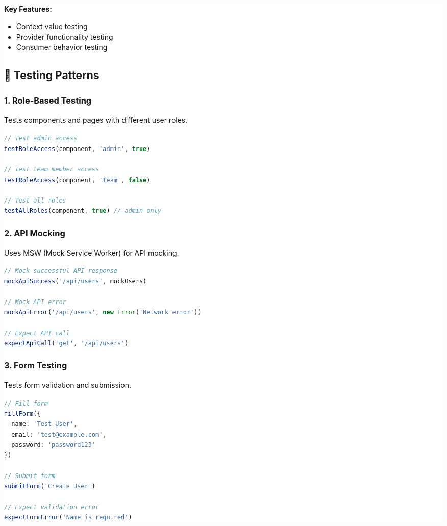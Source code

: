 **Key Features:**
- Context value testing
- Provider functionality testing
- Consumer behavior testing

## 🎯 Testing Patterns

### 1. Role-Based Testing
Tests components and pages with different user roles.

```typescript
// Test admin access
testRoleAccess(component, 'admin', true)

// Test team member access
testRoleAccess(component, 'team', false)

// Test all roles
testAllRoles(component, true) // admin only
```

### 2. API Mocking
Uses MSW (Mock Service Worker) for API mocking.

```typescript
// Mock successful API response
mockApiSuccess('/api/users', mockUsers)

// Mock API error
mockApiError('/api/users', new Error('Network error'))

// Expect API call
expectApiCall('get', '/api/users')
```

### 3. Form Testing
Tests form validation and submission.

```typescript
// Fill form
fillForm({
  name: 'Test User',
  email: 'test@example.com',
  password: 'password123'
})

// Submit form
submitForm('Create User')

// Expect validation error
expectFormError('Name is required')
```
